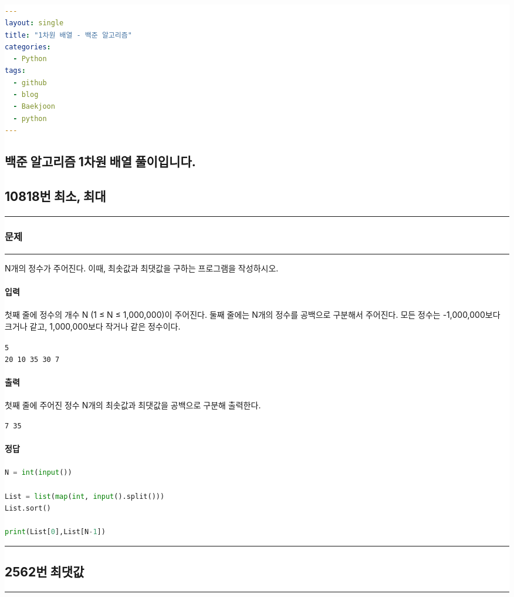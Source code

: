 ```yaml
---
layout: single
title: "1차원 배열 - 백준 알고리즘"
categories:
  - Python
tags:
  - github
  - blog
  - Baekjoon
  - python
---
```

## 백준 알고리즘 1차원 배열 풀이입니다.

## 10818번 **최소, 최대**
---

### 문제
---
N개의 정수가 주어진다. 이때, 최솟값과 최댓값을 구하는 프로그램을 작성하시오.  

#### 입력
첫째 줄에 정수의 개수 N (1 ≤ N ≤ 1,000,000)이 주어진다. 둘째 줄에는 N개의 정수를 공백으로 구분해서 주어진다. 모든 정수는 -1,000,000보다 크거나 같고, 1,000,000보다 작거나 같은 정수이다.
```
5
20 10 35 30 7
```

#### 출력
첫째 줄에 주어진 정수 N개의 최솟값과 최댓값을 공백으로 구분해 출력한다.
```
7 35
```

#### 정답
```python
N = int(input())

List = list(map(int, input().split()))
List.sort()

print(List[0],List[N-1])
```
---

## 2562번 **최댓값**
---
